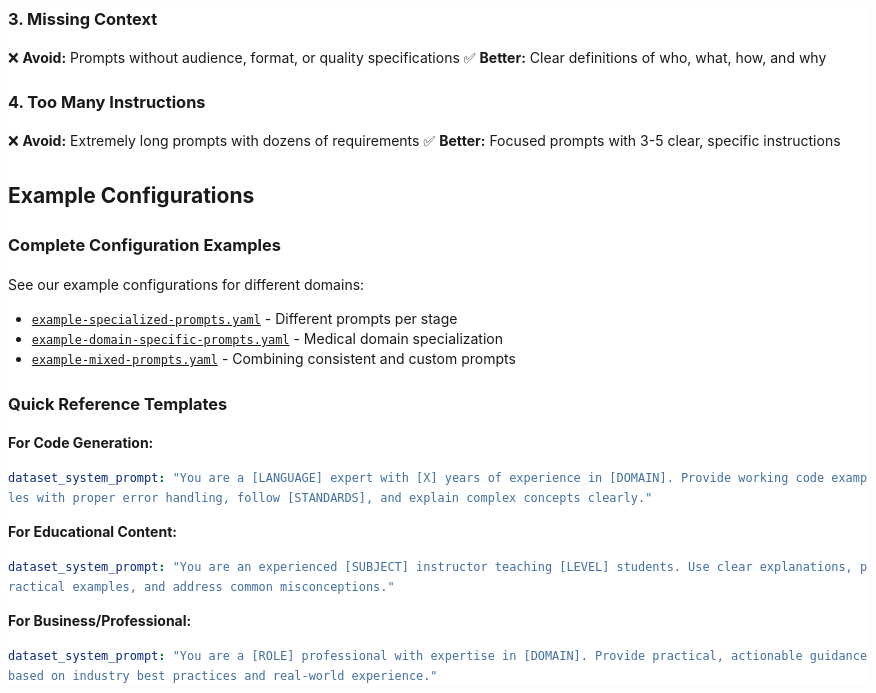 ### 3. Missing Context
❌ **Avoid:** Prompts without audience, format, or quality specifications
✅ **Better:** Clear definitions of who, what, how, and why

### 4. Too Many Instructions
❌ **Avoid:** Extremely long prompts with dozens of requirements
✅ **Better:** Focused prompts with 3-5 clear, specific instructions

## Example Configurations

### Complete Configuration Examples

See our example configurations for different domains:
- [`example-specialized-prompts.yaml`](../examples/example-specialized-prompts.yaml) - Different prompts per stage
- [`example-domain-specific-prompts.yaml`](../examples/example-domain-specific-prompts.yaml) - Medical domain specialization
- [`example-mixed-prompts.yaml`](../examples/example-mixed-prompts.yaml) - Combining consistent and custom prompts

### Quick Reference Templates

**For Code Generation:**
```yaml
dataset_system_prompt: "You are a [LANGUAGE] expert with [X] years of experience in [DOMAIN]. Provide working code examples with proper error handling, follow [STANDARDS], and explain complex concepts clearly."
```

**For Educational Content:**
```yaml
dataset_system_prompt: "You are an experienced [SUBJECT] instructor teaching [LEVEL] students. Use clear explanations, practical examples, and address common misconceptions."
```

**For Business/Professional:**
```yaml
dataset_system_prompt: "You are a [ROLE] professional with expertise in [DOMAIN]. Provide practical, actionable guidance based on industry best practices and real-world experience."
```
